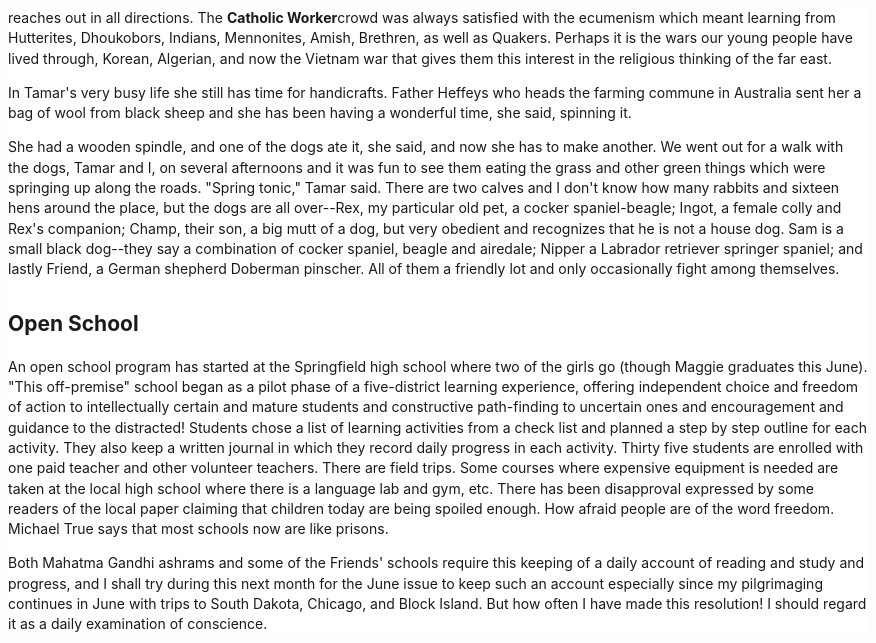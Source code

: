 reaches out in all directions. The **Catholic Worker**crowd was always
satisfied with the ecumenism which meant learning from Hutterites,
Dhoukobors, Indians, Mennonites, Amish, Brethren, as well as Quakers.
Perhaps it is the wars our young people have lived through, Korean,
Algerian, and now the Vietnam war that gives them this interest in the
religious thinking of the far east.

In Tamar's very busy life she still has time for handicrafts. Father
Heffeys who heads the farming commune in Australia sent her a bag of
wool from black sheep and she has been having a wonderful time, she
said, spinning it.

She had a wooden spindle, and one of the dogs ate it, she said, and now
she has to make another. We went out for a walk with the dogs, Tamar and
I, on several afternoons and it was fun to see them eating the grass and
other green things which were springing up along the roads. "Spring
tonic," Tamar said. There are two calves and I don't know how many
rabbits and sixteen hens around the place, but the dogs are all
over--Rex, my particular old pet, a cocker spaniel-beagle; Ingot, a
female colly and Rex's companion; Champ, their son, a big mutt of a dog,
but very obedient and recognizes that he is not a house dog. Sam is a
small black dog--they say a combination of cocker spaniel, beagle and
airedale; Nipper a Labrador retriever springer spaniel; and lastly
Friend, a German shepherd Doberman pinscher. All of them a friendly lot
and only occasionally fight among themselves.

Open School
-----------

An open school program has started at the Springfield high school where
two of the girls go (though Maggie graduates this June). "This
off-premise" school began as a pilot phase of a five-district learning
experience, offering independent choice and freedom of action to
intellectually certain and mature students and constructive path-finding
to uncertain ones and encouragement and guidance to the distracted!
Students chose a list of learning activities from a check list and
planned a step by step outline for each activity. They also keep a
written journal in which they record daily progress in each activity.
Thirty five students are enrolled with one paid teacher and other
volunteer teachers. There are field trips. Some courses where expensive
equipment is needed are taken at the local high school where there is a
language lab and gym, etc. There has been disapproval expressed by some
readers of the local paper claiming that children today are being
spoiled enough. How afraid people are of the word freedom. Michael True
says that most schools now are like prisons.

Both Mahatma Gandhi ashrams and some of the Friends' schools require
this keeping of a daily account of reading and study and progress, and I
shall try during this next month for the June issue to keep such an
account especially since my pilgrimaging continues in June with trips to
South Dakota, Chicago, and Block Island. But how often I have made this
resolution! I should regard it as a daily examination of conscience.
